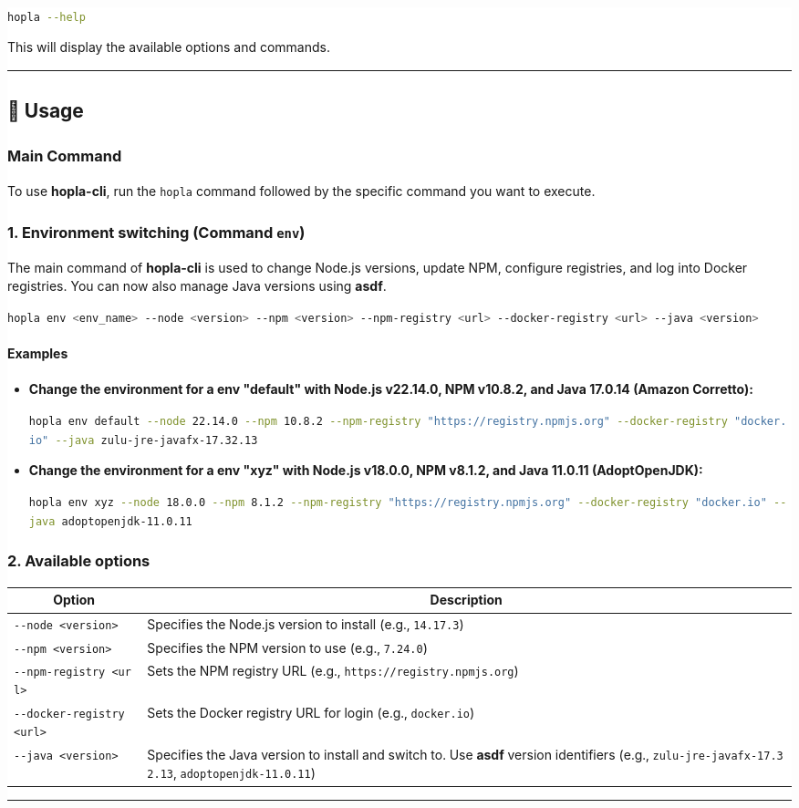 ```bash
hopla --help
```

This will display the available options and commands.

---

## 📖 **Usage**

### Main Command

To use **hopla-cli**, run the `hopla` command followed by the specific command you want to execute.

### 1. **Environment switching (Command `env`)**

The main command of **hopla-cli** is used to change Node.js versions, update NPM, configure registries, and log into Docker registries. You can now also manage Java versions using **asdf**.

```bash
hopla env <env_name> --node <version> --npm <version> --npm-registry <url> --docker-registry <url> --java <version>
```

#### Examples

- **Change the environment for a env "default" with Node.js v22.14.0, NPM v10.8.2, and Java 17.0.14 (Amazon Corretto):**

  ```bash
  hopla env default --node 22.14.0 --npm 10.8.2 --npm-registry "https://registry.npmjs.org" --docker-registry "docker.io" --java zulu-jre-javafx-17.32.13
  ```

- **Change the environment for a env "xyz" with Node.js v18.0.0, NPM v8.1.2, and Java 11.0.11 (AdoptOpenJDK):**

  ```bash
  hopla env xyz --node 18.0.0 --npm 8.1.2 --npm-registry "https://registry.npmjs.org" --docker-registry "docker.io" --java adoptopenjdk-11.0.11
  ```

### 2. **Available options**

| Option                    | Description                                                                                                                                      |
| ------------------------- | ------------------------------------------------------------------------------------------------------------------------------------------------ |
| `--node <version>`        | Specifies the Node.js version to install (e.g., `14.17.3`)                                                                                       |
| `--npm <version>`         | Specifies the NPM version to use (e.g., `7.24.0`)                                                                                                |
| `--npm-registry <url>`    | Sets the NPM registry URL (e.g., `https://registry.npmjs.org`)                                                                                   |
| `--docker-registry <url>` | Sets the Docker registry URL for login (e.g., `docker.io`)                                                                                       |
| `--java <version>`        | Specifies the Java version to install and switch to. Use **asdf** version identifiers (e.g., `zulu-jre-javafx-17.32.13`, `adoptopenjdk-11.0.11`) |

---
